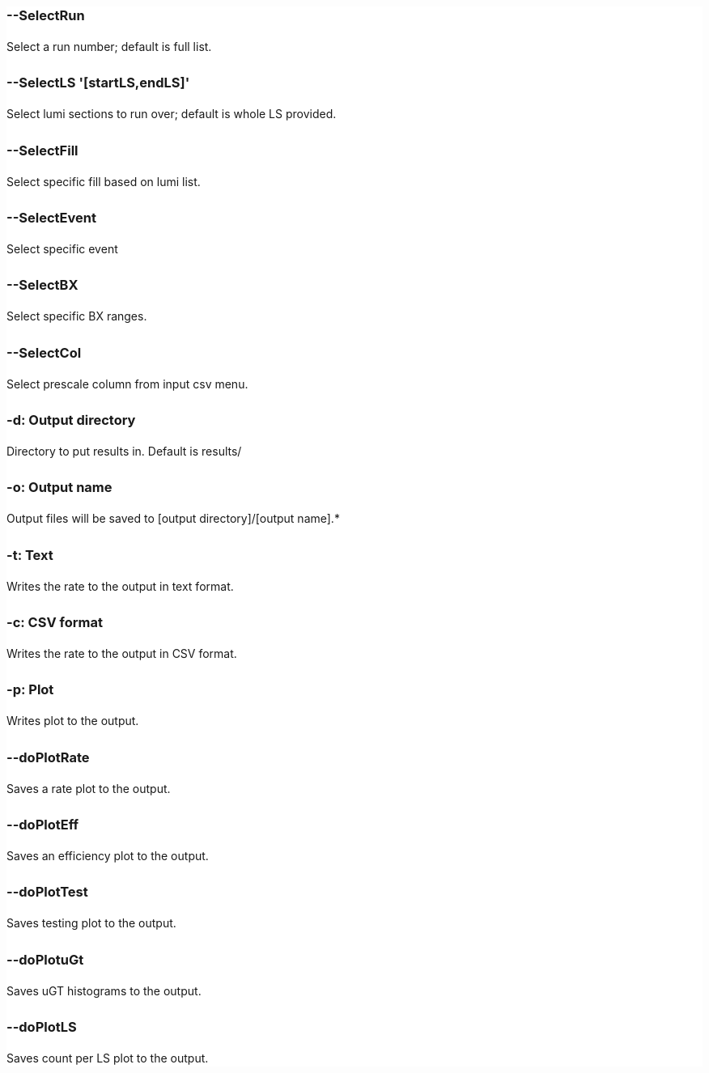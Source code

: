 ### --SelectRun
Select a run number; default is full list.

### --SelectLS '[startLS,endLS]'
Select lumi sections to run over; default is whole LS provided.

### --SelectFill
Select specific fill based on lumi list.

### --SelectEvent
Select specific event

### --SelectBX
Select specific BX ranges.

### --SelectCol
Select prescale column from input csv menu.

### -d: Output directory
Directory to put results in. Default is results/

### -o: Output name
Output files will be saved to [output directory]/[output name].\*

### -t: Text
Writes the rate to the output in text format.

### -c: CSV format
Writes the rate to the output in CSV format.

### -p: Plot
Writes plot to the output.

### --doPlotRate
Saves a rate plot to the output.

### --doPlotEff
Saves an efficiency plot to the output.

### --doPlotTest
Saves testing plot to the output.

### --doPlotuGt
Saves uGT histograms to the output.

### --doPlotLS
Saves count per LS plot to the output.
